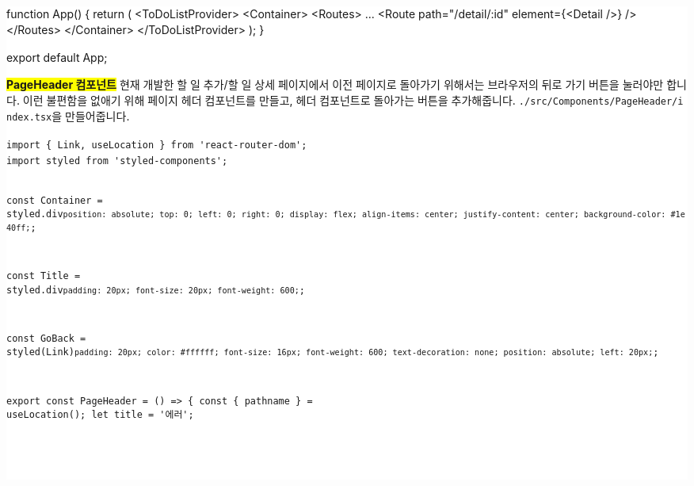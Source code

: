 function App() {
  return (
    &lt;ToDoListProvider&gt;
      &lt;Container&gt;
        &lt;Routes&gt;
          ...
          &lt;Route path=&quot;/detail/:id&quot; element={&lt;Detail /&gt;} /&gt;
        &lt;/Routes&gt;
      &lt;/Container&gt;
    &lt;/ToDoListProvider&gt;
  );
}

export default App;</code></pre>
<br />

<p><strong><span style="background-color: yellow;">PageHeader 컴포넌트</span></strong>
현재 개발한 할 일 추가/할 일 상세 페이지에서 이전 페이지로 돌아가기 위해서는 브라우저의 뒤로 가기 버튼을 눌러야만 합니다. 
이런 불편함을 없애기 위해 페이지 헤더 컴포넌트를 만들고, 헤더 컴포넌트로 돌아가는 버튼을 추가해줍니다. 
<code>./src/Components/PageHeader/index.tsx</code>을 만들어줍니다. </p>
<pre><code class="language-jsx">import { Link, useLocation } from 'react-router-dom';
import styled from 'styled-components';

const Container = styled.div`
  position: absolute;
  top: 0;
  left: 0;
  right: 0;
  display: flex;
  align-items: center;
  justify-content: center;
  background-color: #1e40ff;
`;

const Title = styled.div`
  padding: 20px;
  font-size: 20px;
  font-weight: 600;
`;

const GoBack = styled(Link)`
  padding: 20px;
  color: #ffffff;
  font-size: 16px;
  font-weight: 600;
  text-decoration: none;
  position: absolute;
  left: 20px;
`;

export const PageHeader = () =&gt; {
  const { pathname } = useLocation();
  let title = '에러';
